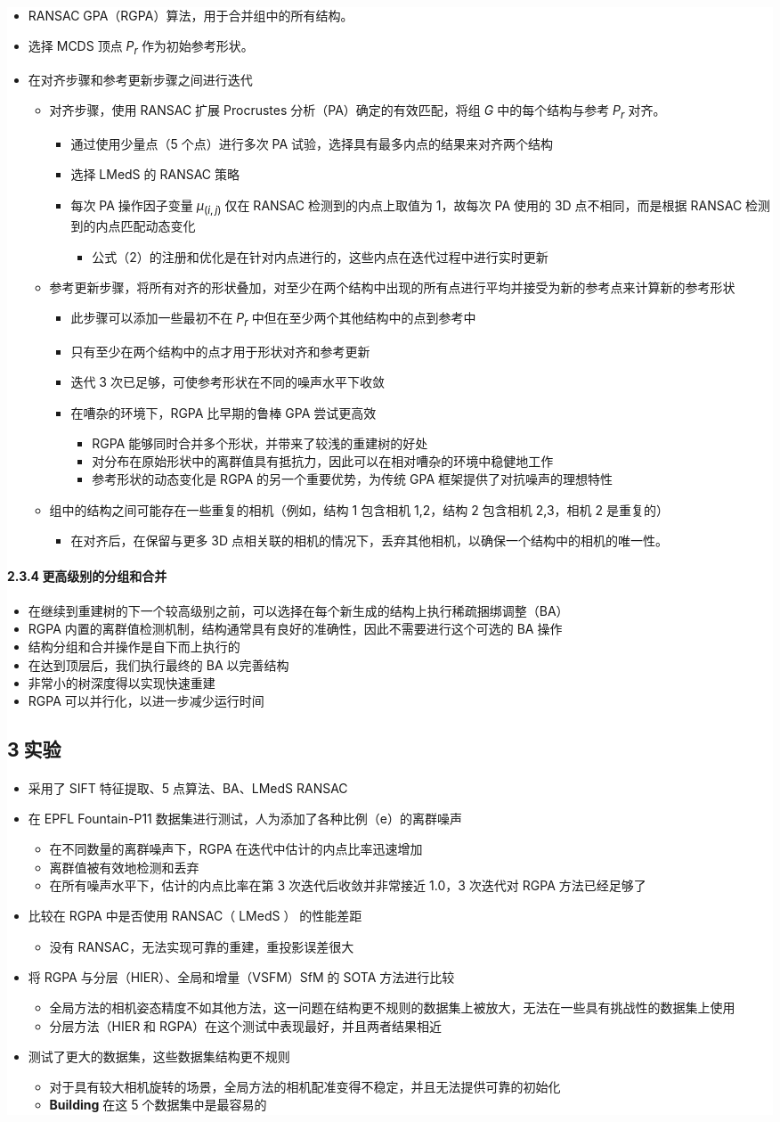 - RANSAC GPA（RGPA）算法，用于合并组中的所有结构。

- 选择 MCDS 顶点 $P_r$ 作为初始参考形状。
- 在对齐步骤和参考更新步骤之间进行迭代

	- 对齐步骤，使用 RANSAC 扩展 Procrustes 分析（PA）确定的有效匹配，将组 $G$ 中的每个结构与参考 $P_r$ 对齐。

		- 通过使用少量点（5 个点）进行多次 PA 试验，选择具有最多内点的结果来对齐两个结构
		- 选择 LMedS 的 RANSAC 策略
		- 每次 PA 操作因子变量 $μ_(i, j)$ 仅在 RANSAC 检测到的内点上取值为 1，故每次 PA 使用的 3D 点不相同，而是根据 RANSAC 检测到的内点匹配动态变化

			- 公式（2）的注册和优化是在针对内点进行的，这些内点在迭代过程中进行实时更新
 
	- 参考更新步骤，将所有对齐的形状叠加，对至少在两个结构中出现的所有点进行平均并接受为新的参考点来计算新的参考形状

		- 此步骤可以添加一些最初不在 $P_r$ 中但在至少两个其他结构中的点到参考中
		- 只有至少在两个结构中的点才用于形状对齐和参考更新
		- 迭代 3 次已足够，可使参考形状在不同的噪声水平下收敛
		- 在嘈杂的环境下，RGPA 比早期的鲁棒 GPA 尝试更高效

			- RGPA 能够同时合并多个形状，并带来了较浅的重建树的好处
			- 对分布在原始形状中的离群值具有抵抗力，因此可以在相对嘈杂的环境中稳健地工作
			- 参考形状的动态变化是 RGPA  的另一个重要优势，为传统 GPA 框架提供了对抗噪声的理想特性

	- 组中的结构之间可能存在一些重复的相机（例如，结构 1 包含相机 1,2，结构 2 包含相机 2,3，相机 2 是重复的）

		- 在对齐后，在保留与更多 3D 点相关联的相机的情况下，丢弃其他相机，以确保一个结构中的相机的唯一性。

#### 2.3.4 更高级别的分组和合并

- 在继续到重建树的下一个较高级别之前，可以选择在每个新生成的结构上执行稀疏捆绑调整（BA）
- RGPA 内置的离群值检测机制，结构通常具有良好的准确性，因此不需要进行这个可选的 BA 操作
- 结构分组和合并操作是自下而上执行的
- 在达到顶层后，我们执行最终的 BA 以完善结构
- 非常小的树深度得以实现快速重建
- RGPA 可以并行化，以进一步减少运行时间

## 3 实验


- 采用了 SIFT 特征提取、5 点算法、BA、LMedS RANSAC
- 在 EPFL Fountain-P11 数据集进行测试，人为添加了各种比例（e）的离群噪声

	- 在不同数量的离群噪声下，RGPA 在迭代中估计的内点比率迅速增加
	- 离群值被有效地检测和丢弃
	- 在所有噪声水平下，估计的内点比率在第 3 次迭代后收敛并非常接近 1.0，3 次迭代对 RGPA 方法已经足够了

- 比较在 RGPA 中是否使用 RANSAC（ LMedS ） 的性能差距

	- 没有 RANSAC，无法实现可靠的重建，重投影误差很大
	 
- 将 RGPA 与分层（HIER）、全局和增量（VSFM）SfM  的 SOTA 方法进行比较

	- 全局方法的相机姿态精度不如其他方法，这一问题在结构更不规则的数据集上被放大，无法在一些具有挑战性的数据集上使用
	- 分层方法（HIER 和 RGPA）在这个测试中表现最好，并且两者结果相近

- 测试了更大的数据集，这些数据集结构更不规则

	- 对于具有较大相机旋转的场景，全局方法的相机配准变得不稳定，并且无法提供可靠的初始化
	- **Building** 在这 5 个数据集中是最容易的
